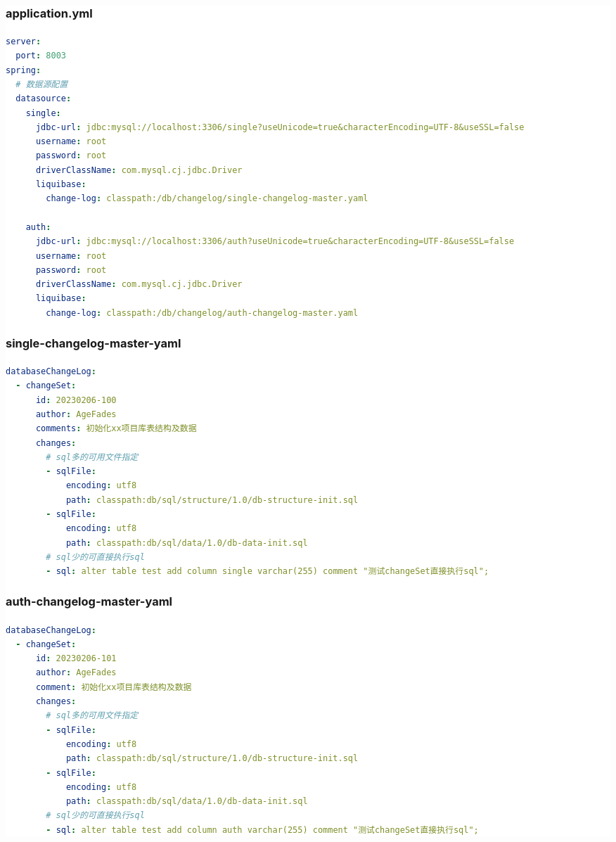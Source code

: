 ### application.yml

```yaml
server:
  port: 8003
spring:
  # 数据源配置
  datasource:
    single:
      jdbc-url: jdbc:mysql://localhost:3306/single?useUnicode=true&characterEncoding=UTF-8&useSSL=false
      username: root
      password: root
      driverClassName: com.mysql.cj.jdbc.Driver
      liquibase:
        change-log: classpath:/db/changelog/single-changelog-master.yaml

    auth:
      jdbc-url: jdbc:mysql://localhost:3306/auth?useUnicode=true&characterEncoding=UTF-8&useSSL=false
      username: root
      password: root
      driverClassName: com.mysql.cj.jdbc.Driver
      liquibase:
        change-log: classpath:/db/changelog/auth-changelog-master.yaml
```

### single-changelog-master-yaml

```yaml
databaseChangeLog:
  - changeSet:
      id: 20230206-100
      author: AgeFades
      comments: 初始化xx项目库表结构及数据
      changes:
        # sql多的可用文件指定
        - sqlFile:
            encoding: utf8
            path: classpath:db/sql/structure/1.0/db-structure-init.sql
        - sqlFile:
            encoding: utf8
            path: classpath:db/sql/data/1.0/db-data-init.sql
        # sql少的可直接执行sql
        - sql: alter table test add column single varchar(255) comment "测试changeSet直接执行sql";
```

### auth-changelog-master-yaml

```yaml
databaseChangeLog:
  - changeSet:
      id: 20230206-101
      author: AgeFades
      comment: 初始化xx项目库表结构及数据
      changes:
        # sql多的可用文件指定
        - sqlFile:
            encoding: utf8
            path: classpath:db/sql/structure/1.0/db-structure-init.sql
        - sqlFile:
            encoding: utf8
            path: classpath:db/sql/data/1.0/db-data-init.sql
        # sql少的可直接执行sql
        - sql: alter table test add column auth varchar(255) comment "测试changeSet直接执行sql";
```
